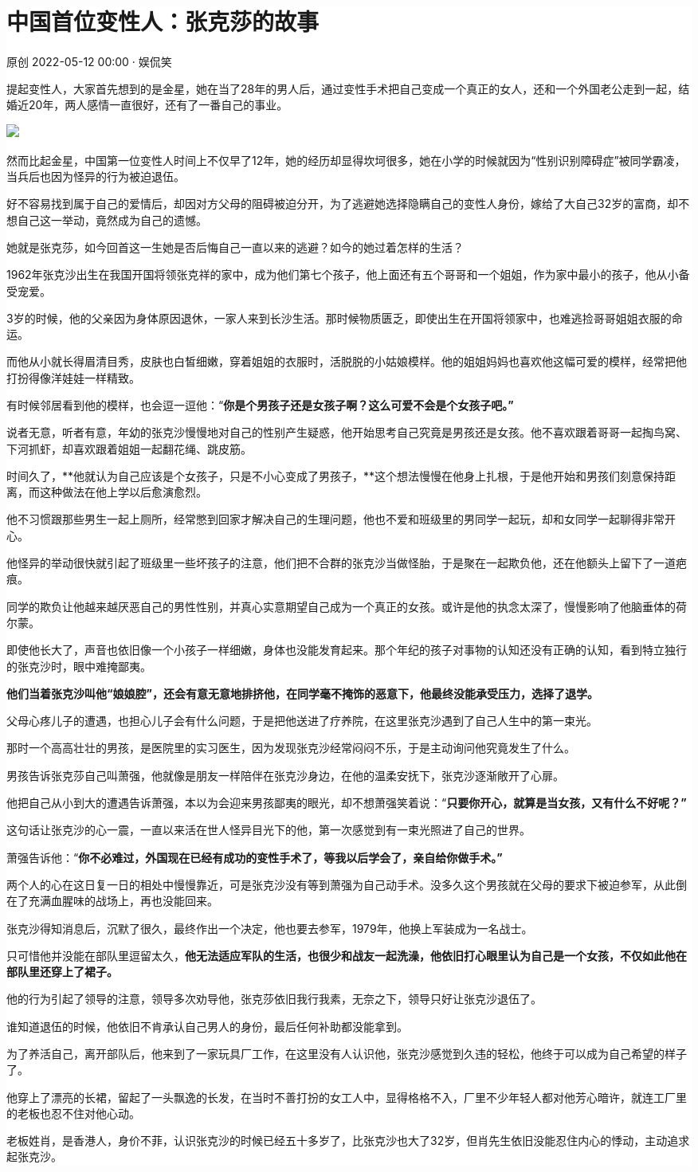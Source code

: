 # 中国首位变性人：张克莎的故事

原创 2022-05-12 00:00 · 娱侃笑

提起变性人，大家首先想到的是金星，她在当了28年的男人后，通过变性手术把自己变成一个真正的女人，还和一个外国老公走到一起，结婚近20年，两人感情一直很好，还有了一番自己的事业。

![](https://p3-sign.toutiaoimg.com/tos-cn-i-qvj2lq49k0/b56a514fa96e481cbba9f5c2dcfc5362~tplv-tt-origin-web:gif.jpeg?_iz=58558&from=article.pc_detail&lk3s=953192f4&x-expires=1741242688&x-signature=ulp%2BOzdwh%2FsQOR%2BLtPp7I3BK4wE%3D)

然而比起金星，中国第一位变性人时间上不仅早了12年，她的经历却显得坎坷很多，她在小学的时候就因为“性别识别障碍症”被同学霸凌，当兵后也因为怪异的行为被迫退伍。

好不容易找到属于自己的爱情后，却因对方父母的阻碍被迫分开，为了逃避她选择隐瞒自己的变性人身份，嫁给了大自己32岁的富商，却不想自己这一举动，竟然成为自己的遗憾。

她就是张克莎，如今回首这一生她是否后悔自己一直以来的逃避？如今的她过着怎样的生活？

1962年张克沙出生在我国开国将领张克祥的家中，成为他们第七个孩子，他上面还有五个哥哥和一个姐姐，作为家中最小的孩子，他从小备受宠爱。

3岁的时候，他的父亲因为身体原因退休，一家人来到长沙生活。那时候物质匮乏，即使出生在开国将领家中，也难逃捡哥哥姐姐衣服的命运。

而他从小就长得眉清目秀，皮肤也白皙细嫩，穿着姐姐的衣服时，活脱脱的小姑娘模样。他的姐姐妈妈也喜欢他这幅可爱的模样，经常把他打扮得像洋娃娃一样精致。

有时候邻居看到他的模样，也会逗一逗他：“**你是个男孩子还是女孩子啊？这么可爱不会是个女孩子吧。”**

说者无意，听者有意，年幼的张克沙慢慢地对自己的性别产生疑惑，他开始思考自己究竟是男孩还是女孩。他不喜欢跟着哥哥一起掏鸟窝、下河抓虾，却喜欢跟着姐姐一起翻花绳、跳皮筋。

时间久了，**他就认为自己应该是个女孩子，只是不小心变成了男孩子，**这个想法慢慢在他身上扎根，于是他开始和男孩们刻意保持距离，而这种做法在他上学以后愈演愈烈。

他不习惯跟那些男生一起上厕所，经常憋到回家才解决自己的生理问题，他也不爱和班级里的男同学一起玩，却和女同学一起聊得非常开心。

他怪异的举动很快就引起了班级里一些坏孩子的注意，他们把不合群的张克沙当做怪胎，于是聚在一起欺负他，还在他额头上留下了一道疤痕。

同学的欺负让他越来越厌恶自己的男性性别，并真心实意期望自己成为一个真正的女孩。或许是他的执念太深了，慢慢影响了他脑垂体的荷尔蒙。

即使他长大了，声音也依旧像一个小孩子一样细嫩，身体也没能发育起来。那个年纪的孩子对事物的认知还没有正确的认知，看到特立独行的张克沙时，眼中难掩鄙夷。

**他们当着张克沙叫他“娘娘腔”，还会有意无意地排挤他，在同学毫不掩饰的恶意下，他最终没能承受压力，选择了退学。**

父母心疼儿子的遭遇，也担心儿子会有什么问题，于是把他送进了疗养院，在这里张克沙遇到了自己人生中的第一束光。

那时一个高高壮壮的男孩，是医院里的实习医生，因为发现张克沙经常闷闷不乐，于是主动询问他究竟发生了什么。

男孩告诉张克莎自己叫萧强，他就像是朋友一样陪伴在张克沙身边，在他的温柔安抚下，张克沙逐渐敞开了心扉。

他把自己从小到大的遭遇告诉萧强，本以为会迎来男孩鄙夷的眼光，却不想萧强笑着说：“**只要你开心，就算是当女孩，又有什么不好呢？”**

这句话让张克沙的心一震，一直以来活在世人怪异目光下的他，第一次感觉到有一束光照进了自己的世界。

萧强告诉他：“**你不必难过，外国现在已经有成功的变性手术了，等我以后学会了，亲自给你做手术。”**

两个人的心在这日复一日的相处中慢慢靠近，可是张克沙没有等到萧强为自己动手术。没多久这个男孩就在父母的要求下被迫参军，从此倒在了充满血腥味的战场上，再也没能回来。

张克沙得知消息后，沉默了很久，最终作出一个决定，他也要去参军，1979年，他换上军装成为一名战士。

只可惜他并没能在部队里逗留太久，**他无法适应军队的生活，也很少和战友一起洗澡，他依旧打心眼里认为自己是一个女孩，不仅如此他在部队里还穿上了裙子。**

他的行为引起了领导的注意，领导多次劝导他，张克莎依旧我行我素，无奈之下，领导只好让张克沙退伍了。

谁知道退伍的时候，他依旧不肯承认自己男人的身份，最后任何补助都没能拿到。

为了养活自己，离开部队后，他来到了一家玩具厂工作，在这里没有人认识他，张克沙感觉到久违的轻松，他终于可以成为自己希望的样子了。

他穿上了漂亮的长裙，留起了一头飘逸的长发，在当时不善打扮的女工人中，显得格格不入，厂里不少年轻人都对他芳心暗许，就连工厂里的老板也忍不住对他心动。

老板姓肖，是香港人，身价不菲，认识张克沙的时候已经五十多岁了，比张克沙也大了32岁，但肖先生依旧没能忍住内心的悸动，主动追求起张克沙。

